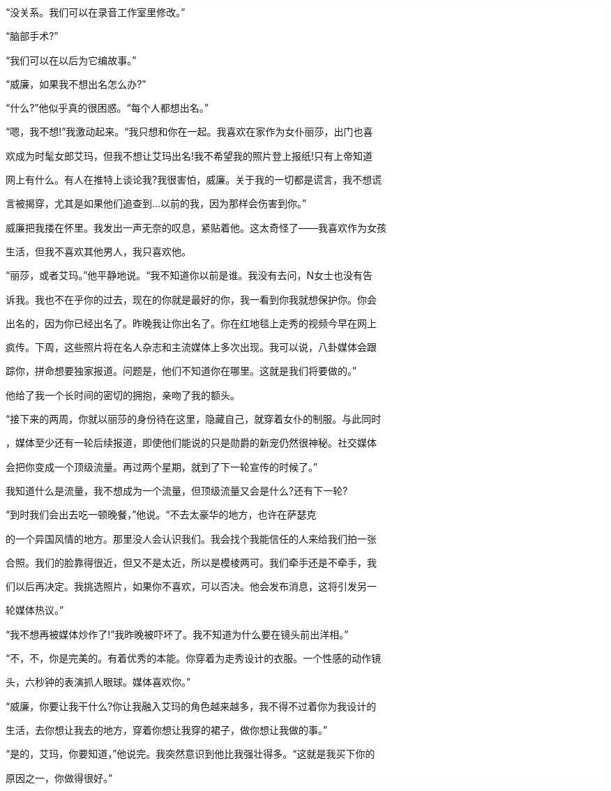 “没关系。我们可以在录音工作室里修改。”

“脑部手术?”

“我们可以在以后为它编故事。”

“威廉，如果我不想出名怎么办?”

“什么?”他似乎真的很困惑。“每个人都想出名。”

“嗯，我不想!”我激动起来。“我只想和你在一起。我喜欢在家作为女仆丽莎，出门也喜

欢成为时髦女郎艾玛，但我不想让艾玛出名!我不希望我的照片登上报纸!只有上帝知道

网上有什么。有人在推特上谈论我?我很害怕，威廉。关于我的一切都是谎言，我不想谎

言被揭穿，尤其是如果他们追查到…以前的我，因为那样会伤害到你。”

威廉把我搂在怀里。我发出一声无奈的叹息，紧贴着他。这太奇怪了——我喜欢作为女孩

生活，但我不喜欢其他男人，我只喜欢他。

“丽莎，或者艾玛。”他平静地说。“我不知道你以前是谁。我没有去问，N女士也没有告

诉我。我也不在乎你的过去，现在的你就是最好的你，我一看到你我就想保护你。你会

出名的，因为你已经出名了。昨晚我让你出名了。你在红地毯上走秀的视频今早在网上

疯传。下周，这些照片将在名人杂志和主流媒体上多次出现。我可以说，八卦媒体会跟

踪你，拼命想要独家报道。问题是，他们不知道你在哪里。这就是我们将要做的。”

他给了我一个长时间的密切的拥抱，亲吻了我的额头。

“接下来的两周，你就以丽莎的身份待在这里，隐藏自己，就穿着女仆的制服。与此同时

，媒体至少还有一轮后续报道，即使他们能说的只是勋爵的新宠仍然很神秘。社交媒体

会把你变成一个顶级流量。再过两个星期，就到了下一轮宣传的时候了。”

我知道什么是流量，我不想成为一个流量，但顶级流量又会是什么?还有下一轮?

“到时我们会出去吃一顿晚餐，”他说。“不去太豪华的地方，也许在萨瑟克

的一个异国风情的地方。那里没人会认识我们。我会找个我能信任的人来给我们拍一张

合照。我们的脸靠得很近，但又不是太近，所以是模棱两可。我们牵手还是不牵手，我

们以后再决定。我挑选照片，如果你不喜欢，可以否决。他会发布消息，这将引发另一

轮媒体热议。”

“我不想再被媒体炒作了!”我昨晚被吓坏了。我不知道为什么要在镜头前出洋相。”

“不，不，你是完美的。有着优秀的本能。你穿着为走秀设计的衣服。一个性感的动作镜

头，六秒钟的表演抓人眼球。媒体喜欢你。”

“威廉，你要让我干什么?你让我融入艾玛的角色越来越多，我不得不过着你为我设计的

生活，去你想让我去的地方，穿着你想让我穿的裙子，做你想让我做的事。”

“是的，艾玛，你要知道，”他说完。我突然意识到他比我强壮得多。“这就是我买下你的

原因之一，你做得很好。”
